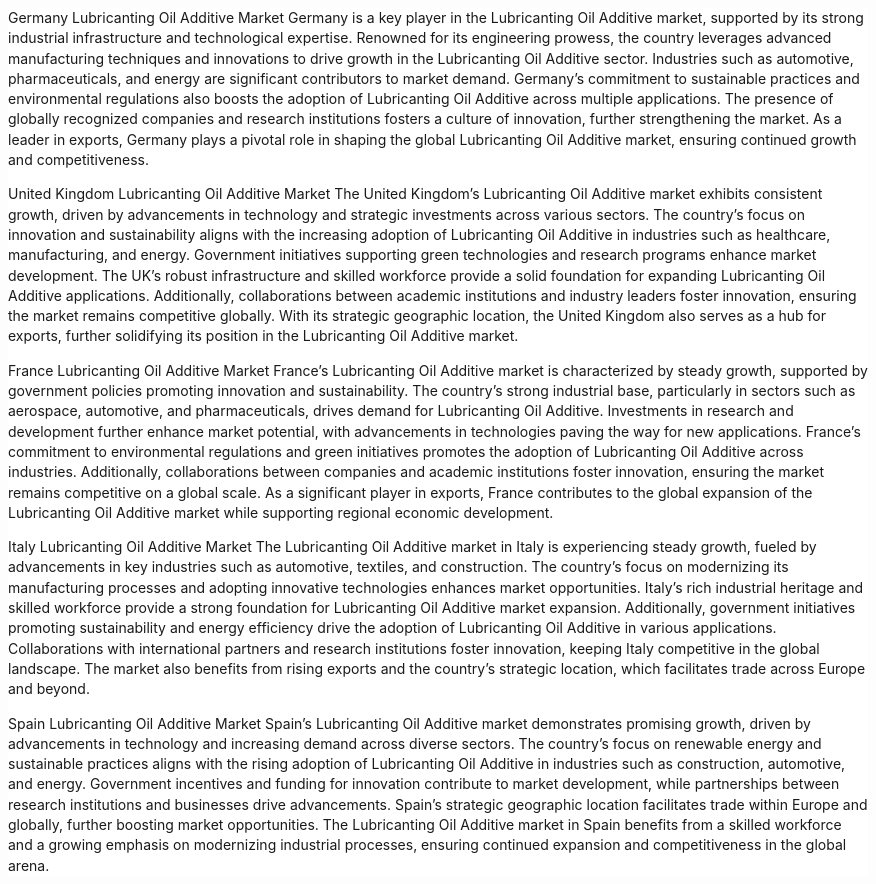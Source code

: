 Germany Lubricanting Oil Additive Market
Germany is a key player in the Lubricanting Oil Additive market, supported by its strong industrial infrastructure and technological expertise. Renowned for its engineering prowess, the country leverages advanced manufacturing techniques and innovations to drive growth in the Lubricanting Oil Additive sector. Industries such as automotive, pharmaceuticals, and energy are significant contributors to market demand. Germany’s commitment to sustainable practices and environmental regulations also boosts the adoption of Lubricanting Oil Additive across multiple applications. The presence of globally recognized companies and research institutions fosters a culture of innovation, further strengthening the market. As a leader in exports, Germany plays a pivotal role in shaping the global Lubricanting Oil Additive market, ensuring continued growth and competitiveness.

United Kingdom Lubricanting Oil Additive Market
The United Kingdom’s Lubricanting Oil Additive market exhibits consistent growth, driven by advancements in technology and strategic investments across various sectors. The country’s focus on innovation and sustainability aligns with the increasing adoption of Lubricanting Oil Additive in industries such as healthcare, manufacturing, and energy. Government initiatives supporting green technologies and research programs enhance market development. The UK’s robust infrastructure and skilled workforce provide a solid foundation for expanding Lubricanting Oil Additive applications. Additionally, collaborations between academic institutions and industry leaders foster innovation, ensuring the market remains competitive globally. With its strategic geographic location, the United Kingdom also serves as a hub for exports, further solidifying its position in the Lubricanting Oil Additive market.

France Lubricanting Oil Additive Market
France’s Lubricanting Oil Additive market is characterized by steady growth, supported by government policies promoting innovation and sustainability. The country’s strong industrial base, particularly in sectors such as aerospace, automotive, and pharmaceuticals, drives demand for Lubricanting Oil Additive. Investments in research and development further enhance market potential, with advancements in technologies paving the way for new applications. France’s commitment to environmental regulations and green initiatives promotes the adoption of Lubricanting Oil Additive across industries. Additionally, collaborations between companies and academic institutions foster innovation, ensuring the market remains competitive on a global scale. As a significant player in exports, France contributes to the global expansion of the Lubricanting Oil Additive market while supporting regional economic development.

Italy Lubricanting Oil Additive Market
The Lubricanting Oil Additive market in Italy is experiencing steady growth, fueled by advancements in key industries such as automotive, textiles, and construction. The country’s focus on modernizing its manufacturing processes and adopting innovative technologies enhances market opportunities. Italy’s rich industrial heritage and skilled workforce provide a strong foundation for Lubricanting Oil Additive market expansion. Additionally, government initiatives promoting sustainability and energy efficiency drive the adoption of Lubricanting Oil Additive in various applications. Collaborations with international partners and research institutions foster innovation, keeping Italy competitive in the global landscape. The market also benefits from rising exports and the country’s strategic location, which facilitates trade across Europe and beyond.

Spain Lubricanting Oil Additive Market
Spain’s Lubricanting Oil Additive market demonstrates promising growth, driven by advancements in technology and increasing demand across diverse sectors. The country’s focus on renewable energy and sustainable practices aligns with the rising adoption of Lubricanting Oil Additive in industries such as construction, automotive, and energy. Government incentives and funding for innovation contribute to market development, while partnerships between research institutions and businesses drive advancements. Spain’s strategic geographic location facilitates trade within Europe and globally, further boosting market opportunities. The Lubricanting Oil Additive market in Spain benefits from a skilled workforce and a growing emphasis on modernizing industrial processes, ensuring continued expansion and competitiveness in the global arena.
